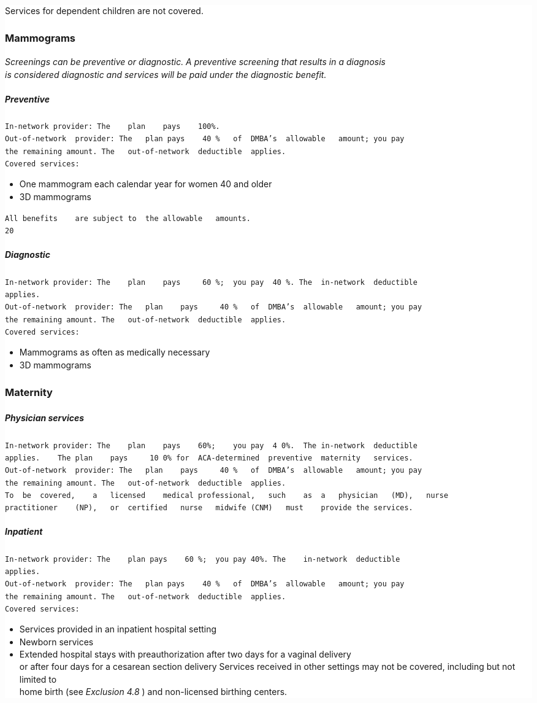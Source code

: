 Services	for	dependent	children are	not	covered.

### Mammograms

_Screenings	can	be	preventive	or	diagnostic.	A	preventive	screening	that	results	in	a	diagnosis	
is	considered	diagnostic	and	services	will	be	paid	under	the	diagnostic	benefit._

##### Preventive

```
In-network provider: The	plan	pays	100%.
Out-of-network	provider: The	plan pays	 40 %	of	DMBA’s	allowable	amount;	you	pay	
the	remaining amount. The	out-of-network	deductible	applies.
Covered	services:
```
- One	mammogram	each	calendar	year	for	women 40	and	older
- 3D	mammograms


```
All	benefits	are	subject	to	the	allowable	amounts.
20	
```
##### Diagnostic

```
In-network provider: The	plan	pays	 60 %;	you	pay	 40 %. The	in-network	deductible	
applies.
Out-of-network	provider: The	plan	pays	 40 %	of	DMBA’s	allowable	amount;	you	pay	
the	remaining amount. The	out-of-network	deductible	applies.
Covered	services:
```
- Mammograms	as	often	as	medically	necessary
- 3D	mammograms

### Maternity

##### Physician	services

```
In-network provider: The	plan	pays	60%;	you	pay	 4 0%.	The	in-network	deductible	
applies.	The	plan	pays	 10 0% for	ACA-determined	preventive	maternity	services.
Out-of-network	provider: The	plan	pays	 40 %	of	DMBA’s	allowable	amount;	you	pay	
the	remaining amount. The	out-of-network	deductible	applies.
To	be	covered,	a	licensed	medical	professional,	such	as	a	physician	(MD),	nurse	
practitioner	(NP),	or	certified	nurse	midwife	(CNM)	must	provide	the	services.
```
##### Inpatient

```
In-network provider: The	plan pays	 60 %;	you	pay	40%. The	in-network	deductible	
applies.
Out-of-network	provider: The	plan pays	 40 %	of	DMBA’s	allowable	amount;	you	pay	
the	remaining amount. The	out-of-network	deductible	applies.
Covered services:
```
- Services	provided	in	an	inpatient	hospital	setting
- Newborn	services
- Extended	hospital	stays	with	preauthorization after	two	days	for	a	vaginal	delivery	
    or	after	four	days	for	a	cesarean	section	delivery
Services	received	in	other	settings	may	not	be	covered, including	but	not	limited	to	
home	birth	(see	 _Exclusion	4.8_ )	and	non-licensed	birthing	centers.
